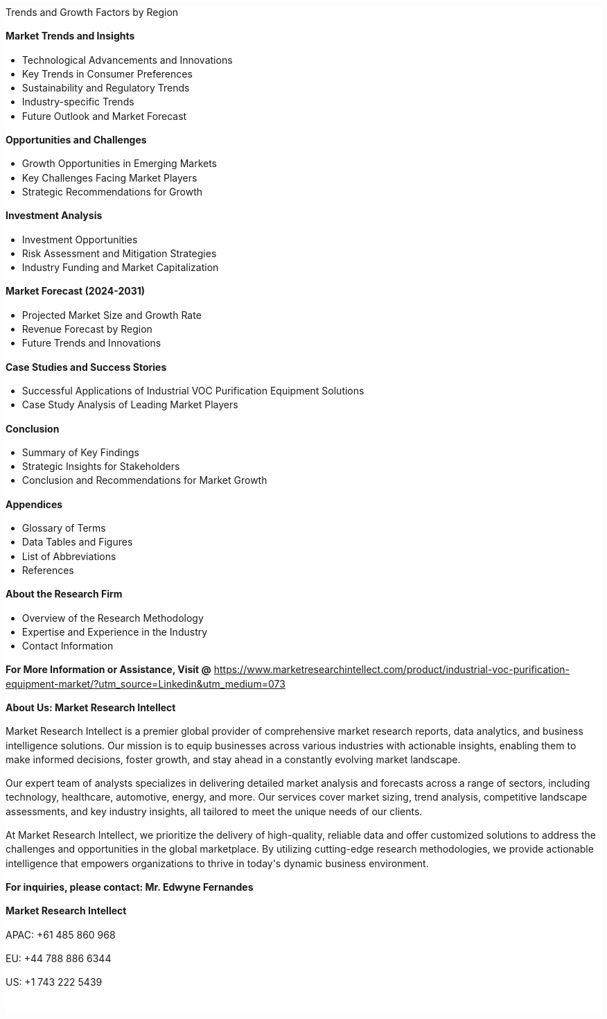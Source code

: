 Trends and Growth Factors by Region</li></ul><p><strong>Market Trends and Insights</strong></p><ul><li>Technological Advancements and Innovations</li><li>Key Trends in Consumer Preferences</li><li>Sustainability and Regulatory Trends</li><li>Industry-specific Trends</li><li>Future Outlook and Market Forecast</li></ul><p><strong>Opportunities and Challenges</strong></p><ul><li>Growth Opportunities in Emerging Markets</li><li>Key Challenges Facing Market Players</li><li>Strategic Recommendations for Growth</li></ul><p><strong>Investment Analysis</strong></p><ul><li>Investment Opportunities</li><li>Risk Assessment and Mitigation Strategies</li><li>Industry Funding and Market Capitalization</li></ul><p><strong>Market Forecast (2024-2031)</strong></p><ul><li>Projected Market Size and Growth Rate</li><li>Revenue Forecast by Region</li><li>Future Trends and Innovations</li></ul><p><strong>Case Studies and Success Stories</strong></p><ul><li>Successful Applications of Industrial VOC Purification Equipment Solutions</li><li>Case Study Analysis of Leading Market Players</li></ul><p><strong>Conclusion</strong></p><ul><li>Summary of Key Findings</li><li>Strategic Insights for Stakeholders</li><li>Conclusion and Recommendations for Market Growth</li></ul><p><strong>Appendices</strong></p><ul><li>Glossary of Terms</li><li>Data Tables and Figures</li><li>List of Abbreviations</li><li>References</li></ul><p><strong>About the Research Firm</strong></p><ul><li>Overview of the Research Methodology</li><li>Expertise and Experience in the Industry</li><li>Contact Information</li></ul></div><div class="article-main__content" data-test-id="publishing-text-block"><p><span class="font-[700]"><strong>For More Information or Assistance, Visit @</strong>&nbsp;<a href="https://www.marketresearchintellect.com/product/industrial-voc-purification-equipment-market/?utm_source=Linkedin&utm_medium=073">https://www.marketresearchintellect.com/product/industrial-voc-purification-equipment-market/?utm_source=Linkedin&utm_medium=073</a></span></p><p><strong>About Us: Market Research Intellect</strong></p><p>Market Research Intellect is a premier global provider of comprehensive market research reports, data analytics, and business intelligence solutions. Our mission is to equip businesses across various industries with actionable insights, enabling them to make informed decisions, foster growth, and stay ahead in a constantly evolving market landscape.</p><p>Our expert team of analysts specializes in delivering detailed market analysis and forecasts across a range of sectors, including technology, healthcare, automotive, energy, and more. Our services cover market sizing, trend analysis, competitive landscape assessments, and key industry insights, all tailored to meet the unique needs of our clients.</p><p>At Market Research Intellect, we prioritize the delivery of high-quality, reliable data and offer customized solutions to address the challenges and opportunities in the global marketplace. By utilizing cutting-edge research methodologies, we provide actionable intelligence that empowers organizations to thrive in today's dynamic business environment.</p><p><strong>For inquiries, please contact: Mr. Edwyne Fernandes</strong></p><p><strong>Market Research Intellect</strong></p><p>APAC: +61 485 860 968</p><p>EU: +44 788 886 6344</p><p>US: +1 743 222 5439</p></div><div class="article-main__content" data-test-id="publishing-text-block">&nbsp;</div>
